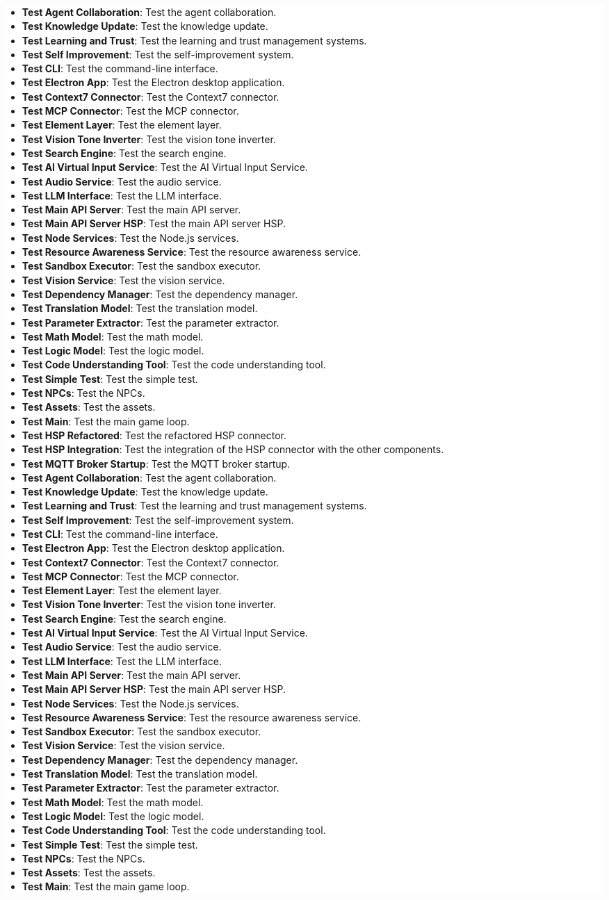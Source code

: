 - **Test Agent Collaboration**: Test the agent collaboration.
- **Test Knowledge Update**: Test the knowledge update.
- **Test Learning and Trust**: Test the learning and trust management systems.
- **Test Self Improvement**: Test the self-improvement system.
- **Test CLI**: Test the command-line interface.
- **Test Electron App**: Test the Electron desktop application.
- **Test Context7 Connector**: Test the Context7 connector.
- **Test MCP Connector**: Test the MCP connector.
- **Test Element Layer**: Test the element layer.
- **Test Vision Tone Inverter**: Test the vision tone inverter.
- **Test Search Engine**: Test the search engine.
- **Test AI Virtual Input Service**: Test the AI Virtual Input Service.
- **Test Audio Service**: Test the audio service.
- **Test LLM Interface**: Test the LLM interface.
- **Test Main API Server**: Test the main API server.
- **Test Main API Server HSP**: Test the main API server HSP.
- **Test Node Services**: Test the Node.js services.
- **Test Resource Awareness Service**: Test the resource awareness service.
- **Test Sandbox Executor**: Test the sandbox executor.
- **Test Vision Service**: Test the vision service.
- **Test Dependency Manager**: Test the dependency manager.
- **Test Translation Model**: Test the translation model.
- **Test Parameter Extractor**: Test the parameter extractor.
- **Test Math Model**: Test the math model.
- **Test Logic Model**: Test the logic model.
- **Test Code Understanding Tool**: Test the code understanding tool.
- **Test Simple Test**: Test the simple test.
- **Test NPCs**: Test the NPCs.
- **Test Assets**: Test the assets.
- **Test Main**: Test the main game loop.
- **Test HSP Refactored**: Test the refactored HSP connector.
- **Test HSP Integration**: Test the integration of the HSP connector with the
  other components.
- **Test MQTT Broker Startup**: Test the MQTT broker startup.
- **Test Agent Collaboration**: Test the agent collaboration.
- **Test Knowledge Update**: Test the knowledge update.
- **Test Learning and Trust**: Test the learning and trust management systems.
- **Test Self Improvement**: Test the self-improvement system.
- **Test CLI**: Test the command-line interface.
- **Test Electron App**: Test the Electron desktop application.
- **Test Context7 Connector**: Test the Context7 connector.
- **Test MCP Connector**: Test the MCP connector.
- **Test Element Layer**: Test the element layer.
- **Test Vision Tone Inverter**: Test the vision tone inverter.
- **Test Search Engine**: Test the search engine.
- **Test AI Virtual Input Service**: Test the AI Virtual Input Service.
- **Test Audio Service**: Test the audio service.
- **Test LLM Interface**: Test the LLM interface.
- **Test Main API Server**: Test the main API server.
- **Test Main API Server HSP**: Test the main API server HSP.
- **Test Node Services**: Test the Node.js services.
- **Test Resource Awareness Service**: Test the resource awareness service.
- **Test Sandbox Executor**: Test the sandbox executor.
- **Test Vision Service**: Test the vision service.
- **Test Dependency Manager**: Test the dependency manager.
- **Test Translation Model**: Test the translation model.
- **Test Parameter Extractor**: Test the parameter extractor.
- **Test Math Model**: Test the math model.
- **Test Logic Model**: Test the logic model.
- **Test Code Understanding Tool**: Test the code understanding tool.
- **Test Simple Test**: Test the simple test.
- **Test NPCs**: Test the NPCs.
- **Test Assets**: Test the assets.
- **Test Main**: Test the main game loop.